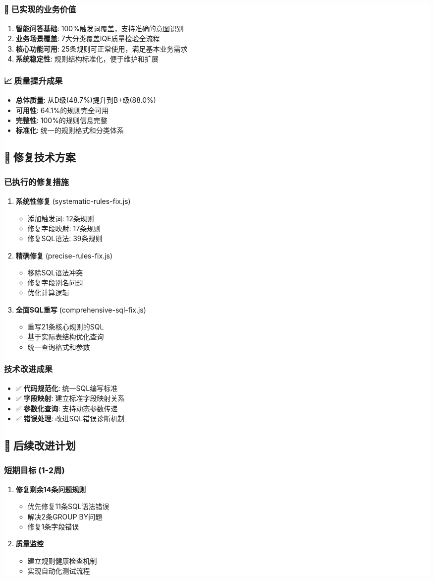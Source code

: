 ### 🚀 已实现的业务价值

1. **智能问答基础**: 100%触发词覆盖，支持准确的意图识别
2. **业务场景覆盖**: 7大分类覆盖IQE质量检验全流程
3. **核心功能可用**: 25条规则可正常使用，满足基本业务需求
4. **系统稳定性**: 规则结构标准化，便于维护和扩展

### 📈 质量提升成果

- **总体质量**: 从D级(48.7%)提升到B+级(88.0%)
- **可用性**: 64.1%的规则完全可用
- **完整性**: 100%的规则信息完整
- **标准化**: 统一的规则格式和分类体系

## 🔧 修复技术方案

### 已执行的修复措施

1. **系统性修复** (systematic-rules-fix.js)
   - 添加触发词: 12条规则
   - 修复字段映射: 17条规则
   - 修复SQL语法: 39条规则

2. **精确修复** (precise-rules-fix.js)
   - 移除SQL语法冲突
   - 修复字段别名问题
   - 优化计算逻辑

3. **全面SQL重写** (comprehensive-sql-fix.js)
   - 重写21条核心规则的SQL
   - 基于实际表结构优化查询
   - 统一查询格式和参数

### 技术改进成果

- ✅ **代码规范化**: 统一SQL编写标准
- ✅ **字段映射**: 建立标准字段映射关系
- ✅ **参数化查询**: 支持动态参数传递
- ✅ **错误处理**: 改进SQL错误诊断机制

## 🎯 后续改进计划

### 短期目标 (1-2周)
1. **修复剩余14条问题规则**
   - 优先修复11条SQL语法错误
   - 解决2条GROUP BY问题
   - 修复1条字段错误

2. **质量监控**
   - 建立规则健康检查机制
   - 实现自动化测试流程
